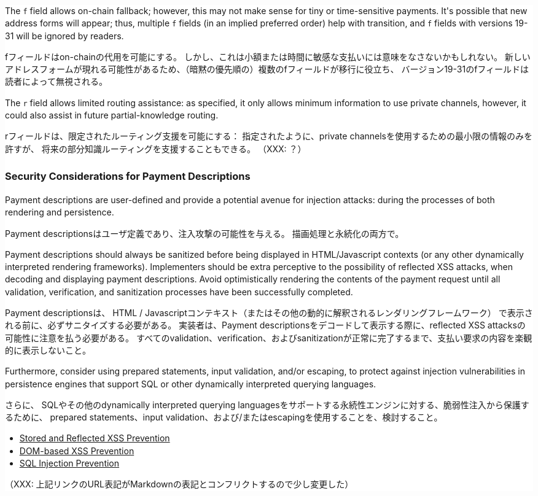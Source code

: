 The `f` field allows on-chain fallback; however, this may not make sense for
tiny or time-sensitive payments. It's possible that new
address forms will appear; thus, multiple `f` fields (in an implied
preferred order) help with transition, and `f` fields with versions 19-31
will be ignored by readers.

fフィールドはon-chainの代用を可能にする。
しかし、これは小額または時間に敏感な支払いには意味をなさないかもしれない。
新しいアドレスフォームが現れる可能性があるため、（暗黙の優先順の）複数のfフィールドが移行に役立ち、
バージョン19-31のfフィールドは読者によって無視される。

The `r` field allows limited routing assistance: as specified, it only
allows minimum information to use private channels, however, it could also
assist in future partial-knowledge routing.

rフィールドは、限定されたルーティング支援を可能にする：
指定されたように、private channelsを使用するための最小限の情報のみを許すが、
将来の部分知識ルーティングを支援することもできる。
（XXX: ？）

### Security Considerations for Payment Descriptions

Payment descriptions are user-defined and provide a potential avenue for
injection attacks: during the processes of both rendering and persistence.

Payment descriptionsはユーザ定義であり、注入攻撃の可能性を与える。
描画処理と永続化の両方で。

Payment descriptions should always be sanitized before being displayed in
HTML/Javascript contexts (or any other dynamically interpreted rendering
frameworks). Implementers should be extra perceptive to the possibility of
reflected XSS attacks, when decoding and displaying payment descriptions. Avoid
optimistically rendering the contents of the payment request until all
validation, verification, and sanitization processes have been successfully
completed.

Payment descriptionsは、
HTML / Javascriptコンテキスト（またはその他の動的に解釈されるレンダリングフレームワーク）
で表示される前に、必ずサニタイズする必要がある。
実装者は、Payment descriptionsをデコードして表示する際に、reflected XSS attacksの可能性に注意を払う必要がある。
すべてのvalidation、verification、およびsanitizationが正常に完了するまで、支払い要求の内容を楽観的に表示しないこと。

Furthermore, consider using prepared statements, input validation, and/or
escaping, to protect against injection vulnerabilities in persistence
engines that support SQL or other dynamically interpreted querying languages.

さらに、
SQLやその他のdynamically interpreted querying languagesをサポートする永続性エンジンに対する、脆弱性注入から保護するために、
prepared statements、input validation、および/またはescapingを使用することを、検討すること。

* [Stored and Reflected XSS Prevention](https://www.owasp.org/index.php/XSS_%28Cross_Site_Scripting%29_Prevention_Cheat_Sheet)
* [DOM-based XSS Prevention](https://www.owasp.org/index.php/DOM_based_XSS_Prevention_Cheat_Sheet)
* [SQL Injection Prevention](https://www.owasp.org/index.php/SQL_Injection_Prevention_Cheat_Sheet)

（XXX: 上記リンクのURL表記がMarkdownの表記とコンフリクトするので少し変更した）
